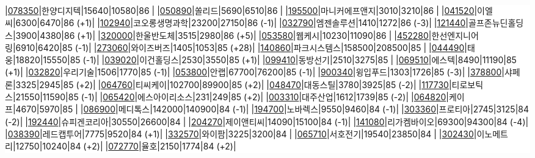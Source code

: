 |[078350](https://finance.daum.net/quotes/A078350)|한양디지텍|15640|10580|86 |
|[050890](https://finance.daum.net/quotes/A050890)|쏠리드|5690|6510|86 |
|[195500](https://finance.daum.net/quotes/A195500)|마니커에프앤지|3010|3210|86 |
|[041520](https://finance.daum.net/quotes/A041520)|이엘씨|6300|6470|86 (+1)|
|[102940](https://finance.daum.net/quotes/A102940)|코오롱생명과학|23200|27150|86 (-1)|
|[032790](https://finance.daum.net/quotes/A032790)|엠젠솔루션|1410|1272|86 (-3)|
|[121440](https://finance.daum.net/quotes/A121440)|골프존뉴딘홀딩스|3900|4380|86 (+1)|
|[320000](https://finance.daum.net/quotes/A320000)|한울반도체|3515|2980|86 (+5)|
|[053580](https://finance.daum.net/quotes/A053580)|웹케시|10230|11090|86 |
|[452280](https://finance.daum.net/quotes/A452280)|한선엔지니어링|6910|6420|85 (-1)|
|[273060](https://finance.daum.net/quotes/A273060)|와이즈버즈|1405|1053|85 (+28)|
|[140860](https://finance.daum.net/quotes/A140860)|파크시스템스|158500|208500|85 |
|[044490](https://finance.daum.net/quotes/A044490)|태웅|18820|15550|85 (-1)|
|[039020](https://finance.daum.net/quotes/A039020)|이건홀딩스|2530|3550|85 (+1)|
|[099410](https://finance.daum.net/quotes/A099410)|동방선기|2510|3275|85 |
|[069510](https://finance.daum.net/quotes/A069510)|에스텍|8490|11190|85 (+1)|
|[032820](https://finance.daum.net/quotes/A032820)|우리기술|1506|1770|85 (-1)|
|[053800](https://finance.daum.net/quotes/A053800)|안랩|67700|76200|85 (-1)|
|[900340](https://finance.daum.net/quotes/A900340)|윙입푸드|1303|1726|85 (-3)|
|[378800](https://finance.daum.net/quotes/A378800)|샤페론|3325|2945|85 (+2)|
|[064760](https://finance.daum.net/quotes/A064760)|티씨케이|102700|89900|85 (+2)|
|[048470](https://finance.daum.net/quotes/A048470)|대동스틸|3780|3925|85 (-2)|
|[117730](https://finance.daum.net/quotes/A117730)|티로보틱스|21550|11590|85 (-1)|
|[065420](https://finance.daum.net/quotes/A065420)|에스아이리소스|231|249|85 (+2)|
|[003310](https://finance.daum.net/quotes/A003310)|대주산업|1612|1739|85 (-2)|
|[064820](https://finance.daum.net/quotes/A064820)|케이프|4670|5970|85 |
|[086900](https://finance.daum.net/quotes/A086900)|메디톡스|142000|140900|84 (-1)|
|[194700](https://finance.daum.net/quotes/A194700)|노바렉스|9550|9460|84 (-1)|
|[303360](https://finance.daum.net/quotes/A303360)|프로티아|2745|3125|84 (-2)|
|[192440](https://finance.daum.net/quotes/A192440)|슈피겐코리아|30550|26600|84 |
|[204270](https://finance.daum.net/quotes/A204270)|제이앤티씨|14090|15100|84 (-1)|
|[141080](https://finance.daum.net/quotes/A141080)|리가켐바이오|69300|94300|84 (-4)|
|[038390](https://finance.daum.net/quotes/A038390)|레드캡투어|7775|9520|84 (+1)|
|[332570](https://finance.daum.net/quotes/A332570)|와이팜|3225|3200|84 |
|[065710](https://finance.daum.net/quotes/A065710)|서호전기|19540|23850|84 |
|[302430](https://finance.daum.net/quotes/A302430)|이노메트리|12750|10240|84 (+2)|
|[072770](https://finance.daum.net/quotes/A072770)|율호|2150|1774|84 (+2)|